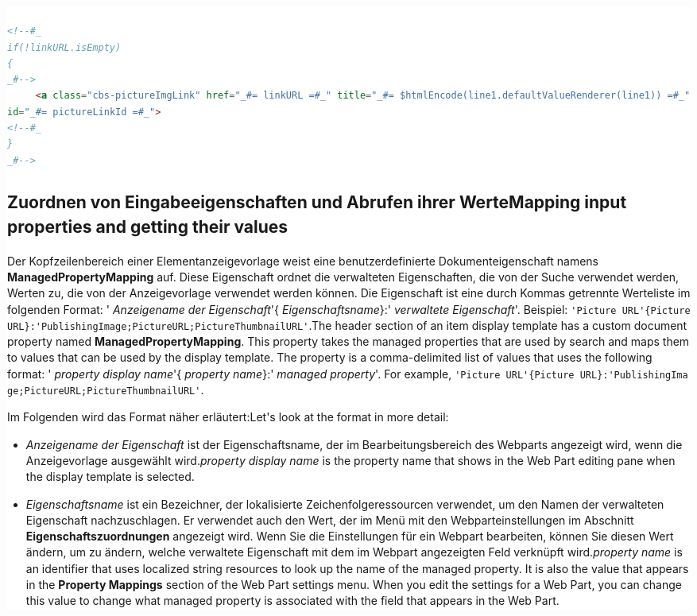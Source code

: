     
    



```HTML

<!--#_
if(!linkURL.isEmpty)
{
_#-->
     <a class="cbs-pictureImgLink" href="_#= linkURL =#_" title="_#= $htmlEncode(line1.defaultValueRenderer(line1)) =#_" id="_#= pictureLinkId =#_">
<!--#_
}
_#-->

```


## <a name="mapping-input-properties-and-getting-their-values"></a><span data-ttu-id="bbb07-222">Zuordnen von Eingabeeigenschaften und Abrufen ihrer Werte</span><span class="sxs-lookup"><span data-stu-id="bbb07-222">Mapping input properties and getting their values</span></span>
<span data-ttu-id="bbb07-223"><a name="bk_mapproperties"> </a></span><span class="sxs-lookup"><span data-stu-id="bbb07-223"><a name="bk_mapproperties"> </a></span></span>

<span data-ttu-id="bbb07-p127">Der Kopfzeilenbereich einer Elementanzeigevorlage weist eine benutzerdefinierte Dokumenteigenschaft namens **ManagedPropertyMapping** auf. Diese Eigenschaft ordnet die verwalteten Eigenschaften, die von der Suche verwendet werden, Werten zu, die von der Anzeigevorlage verwendet werden können. Die Eigenschaft ist eine durch Kommas getrennte Werteliste im folgenden Format: ' _Anzeigename der Eigenschaft_'{ _Eigenschaftsname_}:' _verwaltete Eigenschaft_'. Beispiel:  `'Picture URL'{Picture URL}:'PublishingImage;PictureURL;PictureThumbnailURL'`.</span><span class="sxs-lookup"><span data-stu-id="bbb07-p127">The header section of an item display template has a custom document property named **ManagedPropertyMapping**. This property takes the managed properties that are used by search and maps them to values that can be used by the display template. The property is a comma-delimited list of values that uses the following format: ' _property display name_'{ _property name_}:' _managed property_'. For example,  `'Picture URL'{Picture URL}:'PublishingImage;PictureURL;PictureThumbnailURL'`.</span></span>
  
    
    
<span data-ttu-id="bbb07-228">Im Folgenden wird das Format näher erläutert:</span><span class="sxs-lookup"><span data-stu-id="bbb07-228">Let's look at the format in more detail:</span></span>
  
    
    

-  <span data-ttu-id="bbb07-229">_Anzeigename der Eigenschaft_ ist der Eigenschaftsname, der im Bearbeitungsbereich des Webparts angezeigt wird, wenn die Anzeigevorlage ausgewählt wird.</span><span class="sxs-lookup"><span data-stu-id="bbb07-229">_property display name_ is the property name that shows in the Web Part editing pane when the display template is selected.</span></span>
    
  
-  <span data-ttu-id="bbb07-p128">_Eigenschaftsname_ ist ein Bezeichner, der lokalisierte Zeichenfolgeressourcen verwendet, um den Namen der verwalteten Eigenschaft nachzuschlagen. Er verwendet auch den Wert, der im Menü mit den Webparteinstellungen im Abschnitt **Eigenschaftszuordnungen** angezeigt wird. Wenn Sie die Einstellungen für ein Webpart bearbeiten, können Sie diesen Wert ändern, um zu ändern, welche verwaltete Eigenschaft mit dem im Webpart angezeigten Feld verknüpft wird.</span><span class="sxs-lookup"><span data-stu-id="bbb07-p128">_property name_ is an identifier that uses localized string resources to look up the name of the managed property. It is also the value that appears in the **Property Mappings** section of the Web Part settings menu. When you edit the settings for a Web Part, you can change this value to change what managed property is associated with the field that appears in the Web Part.</span></span>
    